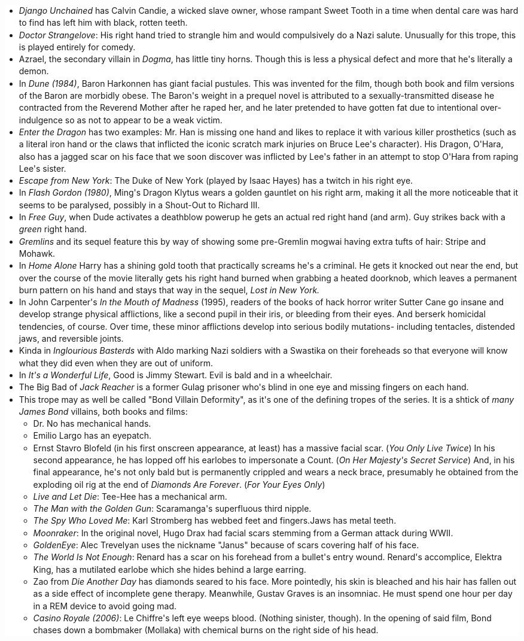 -   _Django Unchained_ has Calvin Candie, a wicked slave owner, whose rampant Sweet Tooth in a time when dental care was hard to find has left him with black, rotten teeth.
-   _Doctor Strangelove_: His right hand tried to strangle him and would compulsively do a Nazi salute. Unusually for this trope, this is played entirely for comedy.
-   Azrael, the secondary villain in _Dogma_, has little tiny horns. Though this is less a physical defect and more that he's literally a demon.
-   In _Dune (1984)_, Baron Harkonnen has giant facial pustules. This was invented for the film, though both book and film versions of the Baron are morbidly obese. The Baron's weight in a prequel novel is attributed to a sexually-transmitted disease he contracted from the Reverend Mother after he raped her, and he later pretended to have gotten fat due to intentional over-indulgence so as not to appear to be a weak victim.
-   _Enter the Dragon_ has two examples: Mr. Han is missing one hand and likes to replace it with various killer prosthetics (such as a literal iron hand or the claws that inflicted the iconic scratch mark injuries on Bruce Lee's character). His Dragon, O'Hara, also has a jagged scar on his face that we soon discover was inflicted by Lee's father in an attempt to stop O'Hara from raping Lee's sister.
-   _Escape from New York_: The Duke of New York (played by Isaac Hayes) has a twitch in his right eye.
-   In _Flash Gordon (1980)_, Ming's Dragon Klytus wears a golden gauntlet on his right arm, making it all the more noticeable that it seems to be paralysed, possibly in a Shout-Out to Richard III.
-   In _Free Guy_, when Dude activates a deathblow powerup he gets an actual red right hand (and arm). Guy strikes back with a _green_ right hand.
-   _Gremlins_ and its sequel feature this by way of showing some pre-Gremlin mogwai having extra tufts of hair: Stripe and Mohawk.
-   In _Home Alone_ Harry has a shining gold tooth that practically screams he's a criminal. He gets it knocked out near the end, but over the course of the movie literally gets his right hand burned when grabbing a heated doorknob, which leaves a permanent burn pattern on his hand and stays that way in the sequel, _Lost in New York._
-   In John Carpenter's _In the Mouth of Madness_ (1995), readers of the books of hack horror writer Sutter Cane go insane and develop strange physical afflictions, like a second pupil in their iris, or bleeding from their eyes. And berserk homicidal tendencies, of course. Over time, these minor afflictions develop into serious bodily mutations- including tentacles, distended jaws, and reversible joints.
-   Kinda in _Inglourious Basterds_ with Aldo marking Nazi soldiers with a Swastika on their foreheads so that everyone will know what they did even when they are out of uniform.
-   In _It's a Wonderful Life_, Good is Jimmy Stewart. Evil is bald and in a wheelchair.
-   The Big Bad of _Jack Reacher_ is a former Gulag prisoner who's blind in one eye and missing fingers on each hand.
-   This trope may as well be called "Bond Villain Deformity", as it's one of the defining tropes of the series. It is a shtick of _many_ _James Bond_ villains, both books and films:
    -   Dr. No has mechanical hands.
    -   Emilio Largo has an eyepatch.
    -   Ernst Stavro Blofeld (in his first onscreen appearance, at least) has a massive facial scar. (_You Only Live Twice_) In his second appearance, he has lopped off his earlobes to impersonate a Count. (_On Her Majesty's Secret Service_) And, in his final appearance, he's not only bald but is permanently crippled and wears a neck brace, presumably he obtained from the exploding oil rig at the end of _Diamonds Are Forever_. (_For Your Eyes Only_)
    -   _Live and Let Die_: Tee-Hee has a mechanical arm.
    -   _The Man with the Golden Gun_: Scaramanga's superfluous third nipple.
    -   _The Spy Who Loved Me_: Karl Stromberg has webbed feet and fingers.Jaws has metal teeth.
    -   _Moonraker_: In the original novel, Hugo Drax had facial scars stemming from a German attack during WWII.
    -   _GoldenEye_: Alec Trevelyan uses the nickname "Janus" because of scars covering half of his face.
    -   _The World Is Not Enough_: Renard has a scar on his forehead from a bullet's entry wound. Renard's accomplice, Elektra King, has a mutilated earlobe which she hides behind a large earring.
    -   Zao from _Die Another Day_ has diamonds seared to his face. More pointedly, his skin is bleached and his hair has fallen out as a side effect of incomplete gene therapy. Meanwhile, Gustav Graves is an insomniac. He must spend one hour per day in a REM device to avoid going mad.
    -   _Casino Royale (2006)_: Le Chiffre's left eye weeps blood. (Nothing sinister, though). In the opening of said film, Bond chases down a bombmaker (Mollaka) with chemical burns on the right side of his head.